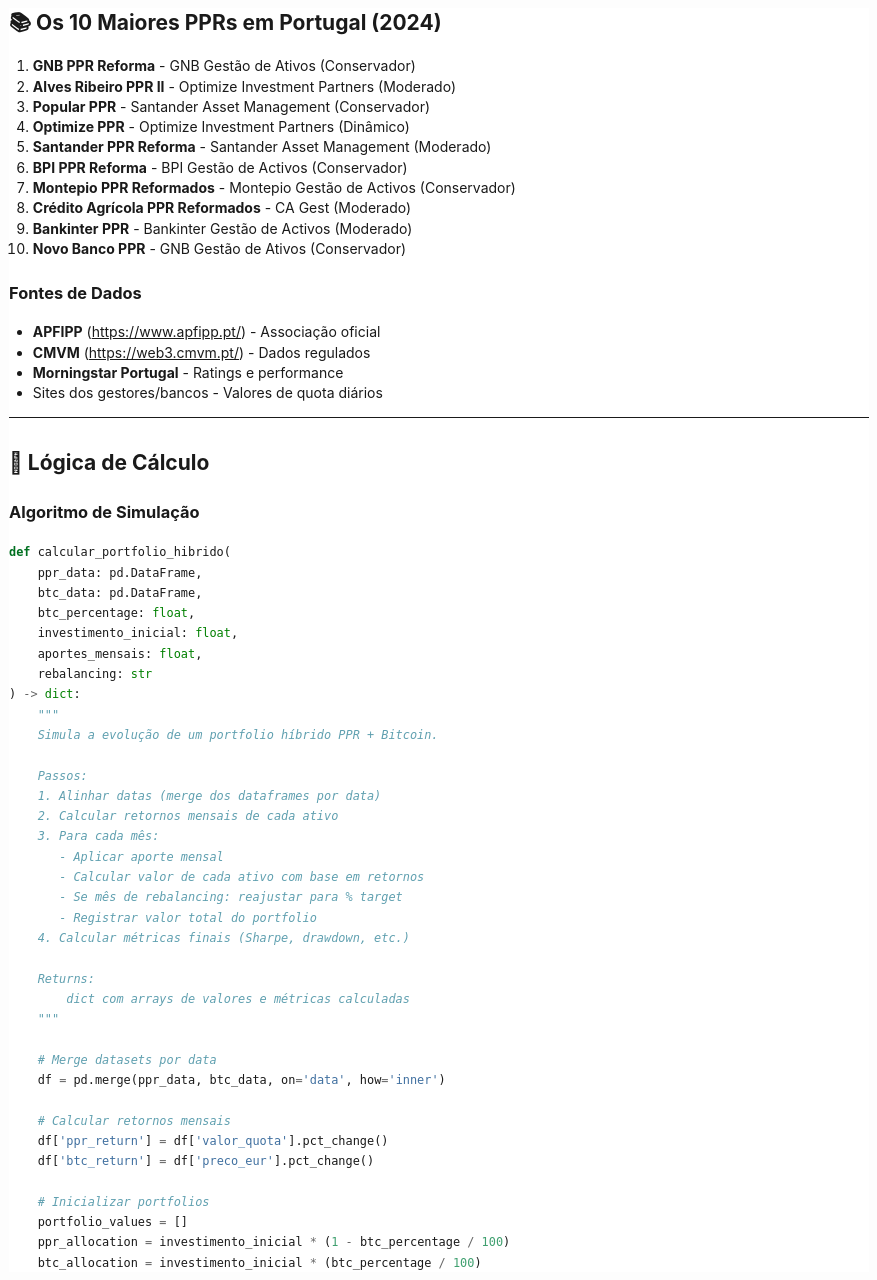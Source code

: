 
## 📚 Os 10 Maiores PPRs em Portugal (2024)

1. **GNB PPR Reforma** - GNB Gestão de Ativos (Conservador)
2. **Alves Ribeiro PPR II** - Optimize Investment Partners (Moderado)
3. **Popular PPR** - Santander Asset Management (Conservador)
4. **Optimize PPR** - Optimize Investment Partners (Dinâmico)
5. **Santander PPR Reforma** - Santander Asset Management (Moderado)
6. **BPI PPR Reforma** - BPI Gestão de Activos (Conservador)
7. **Montepio PPR Reformados** - Montepio Gestão de Activos (Conservador)
8. **Crédito Agrícola PPR Reformados** - CA Gest (Moderado)
9. **Bankinter PPR** - Bankinter Gestão de Activos (Moderado)
10. **Novo Banco PPR** - GNB Gestão de Ativos (Conservador)

### Fontes de Dados

- **APFIPP** (https://www.apfipp.pt/) - Associação oficial
- **CMVM** (https://web3.cmvm.pt/) - Dados regulados
- **Morningstar Portugal** - Ratings e performance
- Sites dos gestores/bancos - Valores de quota diários

---

## 🧮 Lógica de Cálculo

### Algoritmo de Simulação

```python
def calcular_portfolio_hibrido(
    ppr_data: pd.DataFrame,
    btc_data: pd.DataFrame,
    btc_percentage: float,
    investimento_inicial: float,
    aportes_mensais: float,
    rebalancing: str
) -> dict:
    """
    Simula a evolução de um portfolio híbrido PPR + Bitcoin.

    Passos:
    1. Alinhar datas (merge dos dataframes por data)
    2. Calcular retornos mensais de cada ativo
    3. Para cada mês:
       - Aplicar aporte mensal
       - Calcular valor de cada ativo com base em retornos
       - Se mês de rebalancing: reajustar para % target
       - Registrar valor total do portfolio
    4. Calcular métricas finais (Sharpe, drawdown, etc.)

    Returns:
        dict com arrays de valores e métricas calculadas
    """

    # Merge datasets por data
    df = pd.merge(ppr_data, btc_data, on='data', how='inner')

    # Calcular retornos mensais
    df['ppr_return'] = df['valor_quota'].pct_change()
    df['btc_return'] = df['preco_eur'].pct_change()

    # Inicializar portfolios
    portfolio_values = []
    ppr_allocation = investimento_inicial * (1 - btc_percentage / 100)
    btc_allocation = investimento_inicial * (btc_percentage / 100)
```